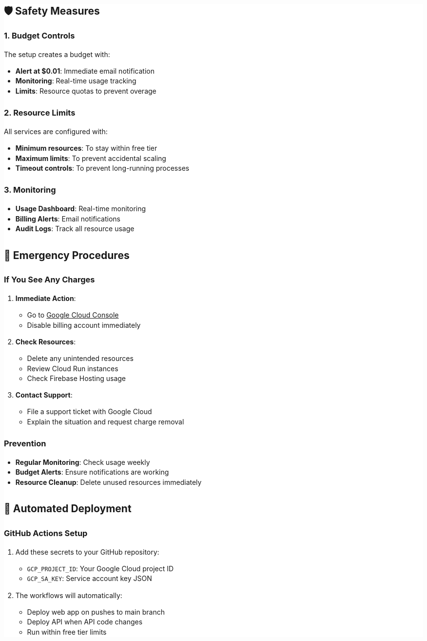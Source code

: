 ## 🛡️ Safety Measures

### 1. Budget Controls
The setup creates a budget with:
- **Alert at $0.01**: Immediate email notification
- **Monitoring**: Real-time usage tracking
- **Limits**: Resource quotas to prevent overage

### 2. Resource Limits
All services are configured with:
- **Minimum resources**: To stay within free tier
- **Maximum limits**: To prevent accidental scaling
- **Timeout controls**: To prevent long-running processes

### 3. Monitoring
- **Usage Dashboard**: Real-time monitoring
- **Billing Alerts**: Email notifications
- **Audit Logs**: Track all resource usage

## 🚨 Emergency Procedures

### If You See Any Charges
1. **Immediate Action**: 
   - Go to [Google Cloud Console](https://console.cloud.google.com/billing)
   - Disable billing account immediately
   
2. **Check Resources**:
   - Delete any unintended resources
   - Review Cloud Run instances
   - Check Firebase Hosting usage

3. **Contact Support**:
   - File a support ticket with Google Cloud
   - Explain the situation and request charge removal

### Prevention
- **Regular Monitoring**: Check usage weekly
- **Budget Alerts**: Ensure notifications are working
- **Resource Cleanup**: Delete unused resources immediately

## 🔄 Automated Deployment

### GitHub Actions Setup
1. Add these secrets to your GitHub repository:
   - `GCP_PROJECT_ID`: Your Google Cloud project ID
   - `GCP_SA_KEY`: Service account key JSON

2. The workflows will automatically:
   - Deploy web app on pushes to main branch
   - Deploy API when API code changes
   - Run within free tier limits
